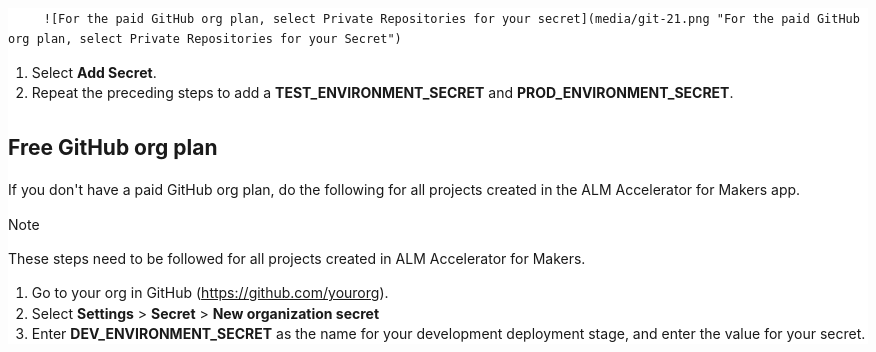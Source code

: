          ![For the paid GitHub org plan, select Private Repositories for your secret](media/git-21.png "For the paid GitHub org plan, select Private Repositories for your Secret")
1. Select **Add Secret**.
1. Repeat the preceding steps to add a **TEST_ENVIRONMENT_SECRET** and **PROD_ENVIRONMENT_SECRET**.

## Free GitHub org plan

If you don't have a paid GitHub org plan, do the following for all projects created in the ALM Accelerator for Makers app.

>[!NOTE]
>These steps need to be followed for all projects created in ALM Accelerator for Makers.

1. Go to your org in GitHub (https://github.com/yourorg).
1. Select **Settings** > **Secret** > **New organization secret**
1. Enter **DEV_ENVIRONMENT_SECRET** as the name for your development deployment stage, and enter the value for your secret.